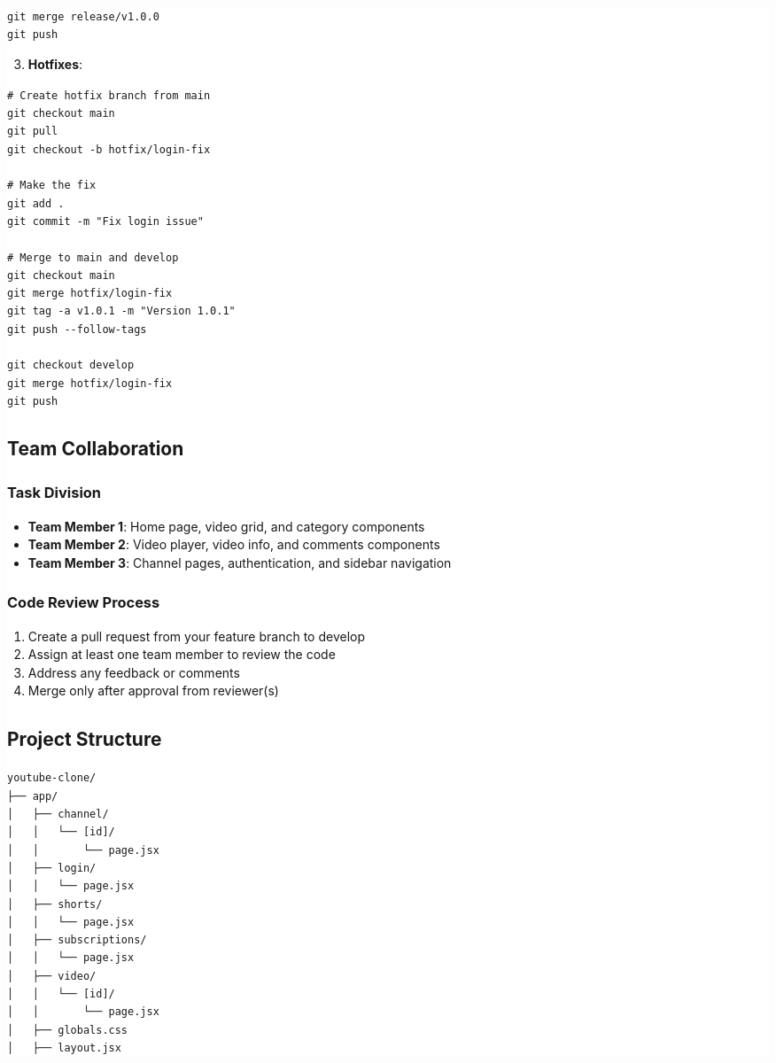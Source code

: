```shellscript
git merge release/v1.0.0
git push
```


3. **Hotfixes**:

```shellscript
# Create hotfix branch from main
git checkout main
git pull
git checkout -b hotfix/login-fix

# Make the fix
git add .
git commit -m "Fix login issue"

# Merge to main and develop
git checkout main
git merge hotfix/login-fix
git tag -a v1.0.1 -m "Version 1.0.1"
git push --follow-tags

git checkout develop
git merge hotfix/login-fix
git push
```




## Team Collaboration

### Task Division

- **Team Member 1**: Home page, video grid, and category components
- **Team Member 2**: Video player, video info, and comments components
- **Team Member 3**: Channel pages, authentication, and sidebar navigation


### Code Review Process

1. Create a pull request from your feature branch to develop
2. Assign at least one team member to review the code
3. Address any feedback or comments
4. Merge only after approval from reviewer(s)


## Project Structure

```plaintext
youtube-clone/
├── app/
│   ├── channel/
│   │   └── [id]/
│   │       └── page.jsx
│   ├── login/
│   │   └── page.jsx
│   ├── shorts/
│   │   └── page.jsx
│   ├── subscriptions/
│   │   └── page.jsx
│   ├── video/
│   │   └── [id]/
│   │       └── page.jsx
│   ├── globals.css
│   ├── layout.jsx
```